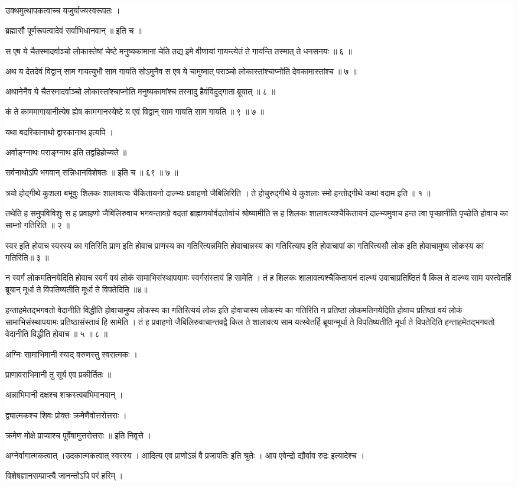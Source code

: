 उक्थमुत्थापकत्वाच्च यजुर्याज्यस्वरूपतः ।

ब्रह्मासौ पूर्णरूपत्वादेवं सर्वाभिधानवान् ॥ इति च ॥

स एष ये चैतस्मादर्वाञ्चो लोकास्तेषां चेष्टे मनुष्यकामानां चेति तद्य इमे
वीणायां गायन्त्येतं ते गायन्ति तस्मात् ते धनसनयः ॥ ६ ॥

अथ य देतदेवं विद्वान् साम गायत्युभौ साम गायति सोऽमुनैव स एष ये
चामुष्मात् पराञ्चो लोकास्तांश्चाप्नोति देवकामास्तांश्च ॥ ७ ॥

अथानेनैव ये चैतस्मादर्वाञ्चो लोकास्तांश्चाप्नोति मनुष्यकामांश्च तस्मादु
हैवंविदुद्गाता ब्रूयात् ॥ ८ ॥

कं ते काममागायानीत्येष ह्येष कामगानस्येष्टे य एवं विद्वान् साम गायति साम
गायति ॥ ९ ॥ ७ ॥

यथा बदरिकानाथो द्वारकानाथ इत्यपि ।

अर्वाङ्ग्नाथः पराङ्ग्नाथ इति तद्वहिहोच्यते ॥

सर्वनाथोऽपि भगवान् सन्निधानविशेषतः ॥ इति च ॥ ६९ ॥ ७ ॥

त्रयो होद्गीथे कुशला बभूवुः शिलकः शालावत्यः चैकितायनो दाल्भ्यः प्रवाहणो
जैबिलिरिति । ते होचुरुद्गीथे ये कुशलाः स्मो हन्तोद्गीथे कथां वदाम इति ॥
१ ॥

तथेति ह समुपविविशुः स ह प्रवाहणो जैबिलिरुवाच भगवन्तावग्रे वदतां
ब्राह्मणयोर्वदतोर्वाचं श्रोष्यामीति स ह शिलकः शालावत्यश्चैकितायनं
दाल्भ्यमुवाच हन्त त्वा पृच्छानीति पृच्छेति होवाच का साम्नो गतिरिति ॥ २ ॥

स्वर इति होवाच स्वरस्य का गतिरिति प्राण इति होवाच प्राणस्य का
गतिरित्यन्नमिति होवाचान्नस्य का गतिरित्याप इति होवाचापां का गतिरित्यसौ
लोक इति होवाचामुष्य लोकस्य का गतिरिति॥ ३ ॥

न स्वर्गं लोकमतिनयेदिति होवाच स्वर्गं वयं लोकं सामाभिसंस्थापयामः
स्वर्गसंस्तावं हि सामेति । तं ह शिलकः शालावत्यश्चैकितायनं दाल्भ्यं
उवाचाप्रतिष्ठितं वै किल ते दाल्भ्य साम यस्त्वेतर्हि ब्रूयान् मूर्धा ते
विपतिष्यतीति मूर्धा ते विपतेदिति ॥४॥

हन्ताहमेतद्भगवतो वेदानीति विद्धीति होवाचामुष्य लोकस्य का गतिरित्ययं लोक
इति होवाचास्य लोकस्य का गतिरिति न प्रतिष्ठां लोकमतिनयेदिति होवाच
प्रतिष्ठां वयं लोकं सामाभिसंस्थापयामः प्रतिष्ठासंस्तावं हि सामेति । तं ह
प्रवाहणो जैबिलिरुवाचान्तवद्वै किल ते शालावत्य साम यत्स्वेतर्हि
ब्रूयान्मूर्धा ते विपतिष्यतीति मूर्धा ते विपतेदिति हन्ताहमेतद्भगवतो
वेदानीति विद्धीति होवाच ॥ ५ ॥ ८ ॥

अग्निः सामाभिमानी स्याद् वरुणस्तु स्वरात्मकः ।

प्राणावराभिमानी तु सूर्य एव प्रकीर्तितः ॥

अन्नाभिमानी दक्षश्च शक्रस्त्वबभिमानवान् ।

द्व्यात्मकश्च शिवः प्रोक्तः क्रमेणैवोत्तरोत्तराः ।

क्रमेण मोक्षे प्राप्याश्च पूर्वेषामुत्तरोत्तराः ॥ इति निवृत्ते ।

अग्नेर्वागात्मकत्वात् ।उदकात्मकत्वात् स्वरस्य । आदित्य एव प्राणोऽन्नं वै
प्रजापतिः इति श्रुतेः । आप एवेन्द्रो द्यौर्वाव रुद्रः इत्यादेश्च ।

विशेषज्ञानसम्प्राप्त्यै जानन्तोऽपि परं हरिम् ।
